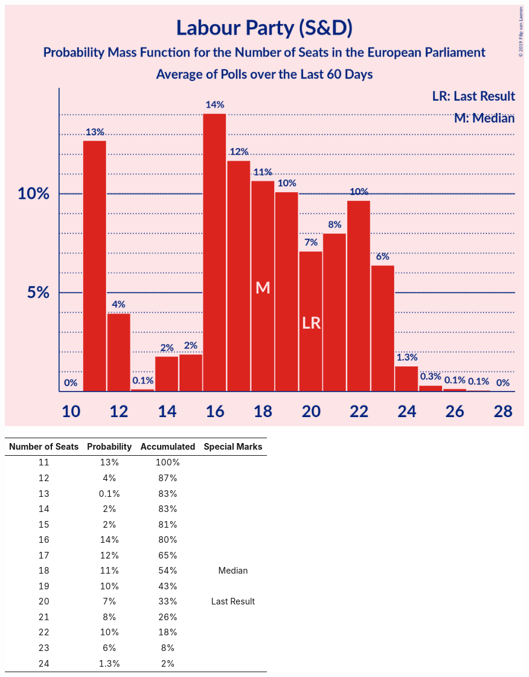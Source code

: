 ![Graph with seats probability mass function not yet produced](average-2019-05-31-seats-pmf-labourpartysd.png "Seats Probability Mass Function")

| Number of Seats | Probability | Accumulated | Special Marks |
|:---------------:|:-----------:|:-----------:|:-------------:|
| 11 | 13% | 100% |  |
| 12 | 4% | 87% |  |
| 13 | 0.1% | 83% |  |
| 14 | 2% | 83% |  |
| 15 | 2% | 81% |  |
| 16 | 14% | 80% |  |
| 17 | 12% | 65% |  |
| 18 | 11% | 54% | Median |
| 19 | 10% | 43% |  |
| 20 | 7% | 33% | Last Result |
| 21 | 8% | 26% |  |
| 22 | 10% | 18% |  |
| 23 | 6% | 8% |  |
| 24 | 1.3% | 2% |  |